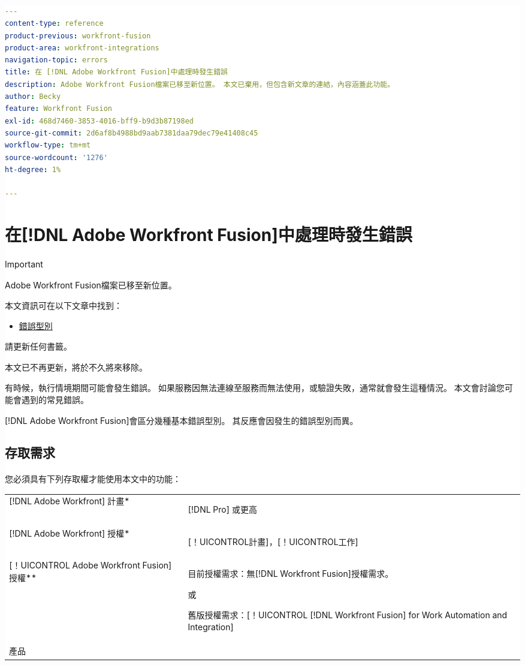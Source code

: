 ```yaml
---
content-type: reference
product-previous: workfront-fusion
product-area: workfront-integrations
navigation-topic: errors
title: 在 [!DNL Adobe Workfront Fusion]中處理時發生錯誤
description: Adobe Workfront Fusion檔案已移至新位置。 本文已棄用，但包含新文章的連結，內容涵蓋此功能。
author: Becky
feature: Workfront Fusion
exl-id: 468d7460-3853-4016-bff9-b9d3b87198ed
source-git-commit: 2d6af8b4988bd9aab7381daa79dec79e41408c45
workflow-type: tm+mt
source-wordcount: '1276'
ht-degree: 1%

---
```


# 在[!DNL Adobe Workfront Fusion]中處理時發生錯誤

>[!IMPORTANT]
>
>Adobe Workfront Fusion檔案已移至新位置。
>
>本文資訊可在以下文章中找到：
>
>* [錯誤型別](https://experienceleague.adobe.com/docs/workfront-fusion/using/references/errors/error-processing.html)
>
>請更新任何書籤。
>
>本文已不再更新，將於不久將來移除。

有時候，執行情境期間可能會發生錯誤。 如果服務因無法連線至服務而無法使用，或驗證失敗，通常就會發生這種情況。 本文會討論您可能會遇到的常見錯誤。

[!DNL Adobe Workfront Fusion]會區分幾種基本錯誤型別。 其反應會因發生的錯誤型別而異。

## 存取需求

您必須具有下列存取權才能使用本文中的功能：

<table style="table-layout:auto">
 <col> 
 <col> 
 <tbody> 
  <tr> 
   <td role="rowheader">[!DNL Adobe Workfront] 計畫*</td> 
   <td> <p>[!DNL Pro] 或更高</p> </td> 
  </tr> 
  <tr data-mc-conditions=""> 
   <td role="rowheader">[!DNL Adobe Workfront] 授權*</td> 
   <td> <p>[！UICONTROL計畫]，[！UICONTROL工作]</p> </td> 
  </tr> 
  <tr> 
   <td role="rowheader">[！UICONTROL Adobe Workfront Fusion]授權**</td> 
   <td>
   <p>目前授權需求：無[!DNL Workfront Fusion]授權需求。</p>
   <p>或</p>
   <p>舊版授權需求：[！UICONTROL [!DNL Workfront Fusion] for Work Automation and Integration] </p>
   </td> 
  </tr> 
  <tr> 
   <td role="rowheader">產品</td> 